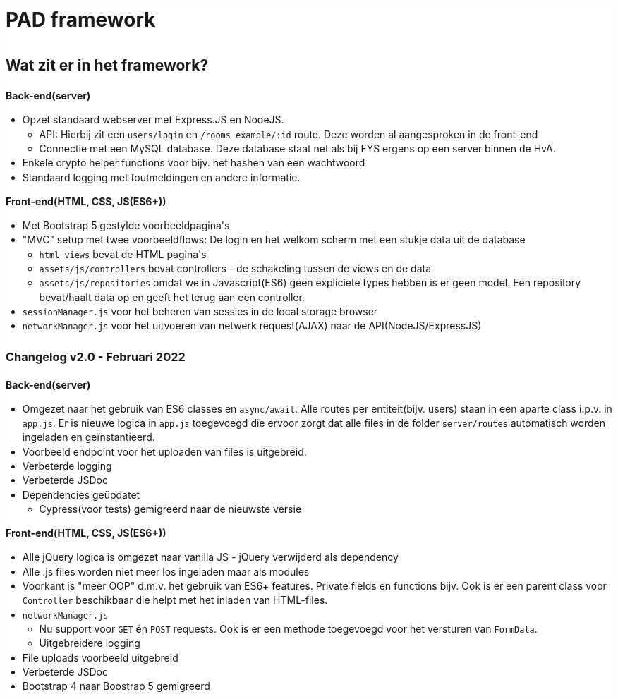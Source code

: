 # PAD framework


## Wat zit er in het framework?

**Back-end(server)**
- Opzet standaard webserver met Express.JS en NodeJS. 
    - API: Hierbij zit een  `users/login`  en `/rooms_example/:id` route. Deze worden al aangesproken in de front-end
    - Connectie met een MySQL database. Deze database staat net als bij FYS ergens op een server binnen de HvA.
- Enkele crypto helper functions voor bijv. het hashen van een wachtwoord
- Standaard logging met foutmeldingen en andere informatie.

**Front-end(HTML, CSS, JS(ES6+))**
- Met Bootstrap 5 gestylde voorbeeldpagina's
- "MVC" setup met twee voorbeeldflows: De login en het welkom scherm met een stukje data uit de database
    - `html_views` bevat de HTML pagina's
    - `assets/js/controllers` bevat controllers - de schakeling tussen de views en de data
    - `assets/js/repositories` omdat we in Javascript(ES6) geen expliciete types hebben is er geen model. Een repository bevat/haalt data op en geeft het terug aan een controller.
- `sessionManager.js` voor het beheren van sessies in de local storage browser
- `networkManager.js` voor het uitvoeren van netwerk request(AJAX) naar de API(NodeJS/ExpressJS)

### Changelog v2.0 - Februari 2022

**Back-end(server)**
- Omgezet naar het gebruik van ES6 classes en `async/await`. Alle routes per entiteit(bijv. users) staan in een aparte class i.p.v. in `app.js`. Er is nieuwe logica in `app.js` toegevoegd die ervoor zorgt
dat alle files in de folder `server/routes` automatisch worden ingeladen en geïnstantieerd.
- Voorbeeld endpoint voor het uploaden van files is uitgebreid.
- Verbeterde logging
- Verbeterde JSDoc
- Dependencies geüpdatet
    - Cypress(voor tests) gemigreerd naar de nieuwste versie
    
**Front-end(HTML, CSS, JS(ES6+))**

- Alle jQuery logica is omgezet naar vanilla JS - jQuery verwijderd als dependency
- Alle .js files worden niet meer los ingeladen maar als modules
- Voorkant is "meer OOP" d.m.v. het gebruik van ES6+ features. Private fields en functions bijv. Ook is er een parent class voor `Controller` beschikbaar
die helpt met het inladen van HTML-files.
- `networkManager.js` 
    - Nu support voor `GET` én `POST` requests. Ook is er een methode toegevoegd voor het versturen van `FormData`.
    - Uitgebreidere logging
- File uploads voorbeeld uitgebreid
- Verbeterde JSDoc
- Bootstrap 4 naar Boostrap 5 gemigreerd
